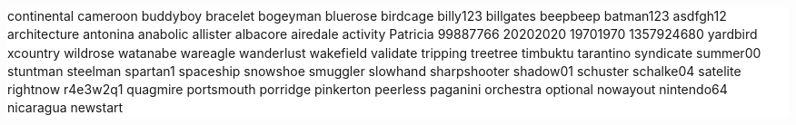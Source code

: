 continental
cameroon
buddyboy
bracelet
bogeyman
bluerose
birdcage
billy123
billgates
beepbeep
batman123
asdfgh12
architecture
antonina
anabolic
allister
albacore
airedale
activity
Patricia
99887766
20202020
19701970
1357924680
yardbird
xcountry
wildrose
watanabe
wareagle
wanderlust
wakefield
validate
tripping
treetree
timbuktu
tarantino
syndicate
summer00
stuntman
steelman
spartan1
spaceship
snowshoe
smuggler
slowhand
sharpshooter
shadow01
schuster
schalke04
satelite
rightnow
r4e3w2q1
quagmire
portsmouth
porridge
pinkerton
peerless
paganini
orchestra
optional
nowayout
nintendo64
nicaragua
newstart
